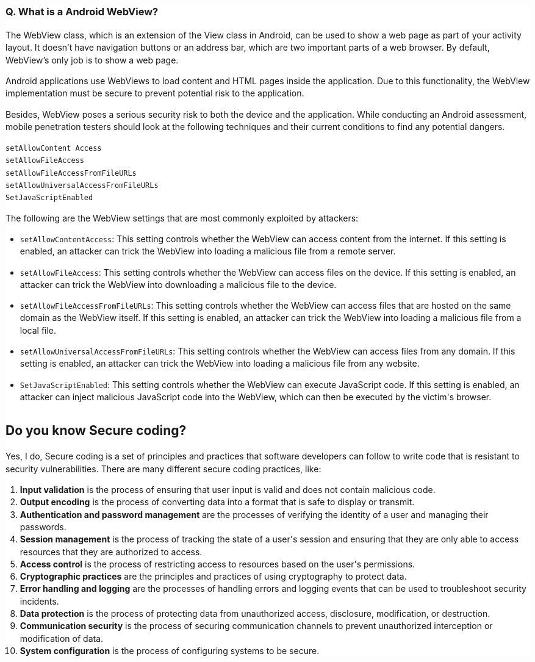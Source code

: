 ### Q. What is a Android WebView?  

The WebView class, which is an extension of the View class in Android, can be used to show a web page as part of your activity layout. It doesn’t have navigation buttons or an address bar, which are two important parts of a web browser. By default, WebView’s only job is to show a web page. 

Android applications use WebViews to load content and HTML pages inside the application. Due to this functionality, the WebView implementation must be secure to prevent potential risk to the application. 

Besides, WebView poses a serious security risk to both the device and the application. While conducting an Android assessment, mobile penetration testers should look at the following techniques and their current conditions to find any potential dangers. 

    setAllowContent Access 
    setAllowFileAccess 
    setAllowFileAccessFromFileURLs 
    setAllowUniversalAccessFromFileURLs 
    SetJavaScriptEnabled 

The following are the WebView settings that are most commonly exploited by attackers:

- `setAllowContentAccess`: This setting controls whether the WebView can access content from the internet. If this setting is enabled, an attacker can trick the WebView into loading a malicious file from a remote server.
    
- `setAllowFileAccess`: This setting controls whether the WebView can access files on the device. If this setting is enabled, an attacker can trick the WebView into downloading a malicious file to the device.
    
- `setAllowFileAccessFromFileURLs`: This setting controls whether the WebView can access files that are hosted on the same domain as the WebView itself. If this setting is enabled, an attacker can trick the WebView into loading a malicious file from a local file.
    
- `setAllowUniversalAccessFromFileURLs`: This setting controls whether the WebView can access files from any domain. If this setting is enabled, an attacker can trick the WebView into loading a malicious file from any website.
    
- `SetJavaScriptEnabled`: This setting controls whether the WebView can execute JavaScript code. If this setting is enabled, an attacker can inject malicious JavaScript code into the WebView, which can then be executed by the victim's browser.

## Do you know Secure coding?
Yes, I do, Secure coding is a set of principles and practices that software developers can follow to write code that is resistant to security vulnerabilities. There are many different secure coding practices, like:

1. **Input validation** is the process of ensuring that user input is valid and does not contain malicious code.
2. **Output encoding** is the process of converting data into a format that is safe to display or transmit.
3. **Authentication and password management** are the processes of verifying the identity of a user and managing their passwords.
4. **Session management** is the process of tracking the state of a user's session and ensuring that they are only able to access resources that they are authorized to access.
5. **Access control** is the process of restricting access to resources based on the user's permissions.
6. **Cryptographic practices** are the principles and practices of using cryptography to protect data.
7. **Error handling and logging** are the processes of handling errors and logging events that can be used to troubleshoot security incidents.
8. **Data protection** is the process of protecting data from unauthorized access, disclosure, modification, or destruction.
9. **Communication security** is the process of securing communication channels to prevent unauthorized interception or modification of data.
10. **System configuration** is the process of configuring systems to be secure.